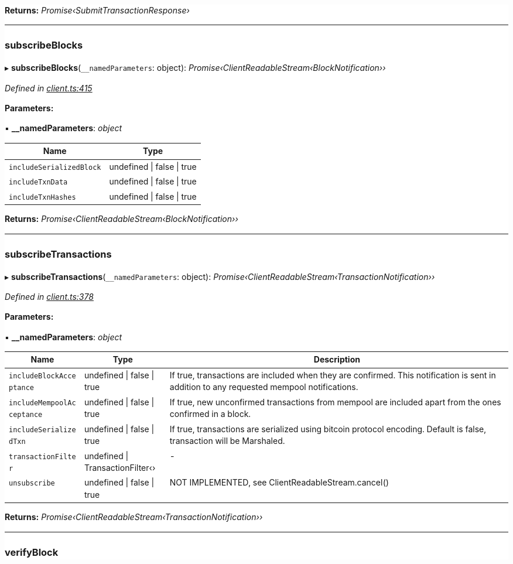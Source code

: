 **Returns:** *Promise‹SubmitTransactionResponse›*

___

###  subscribeBlocks

▸ **subscribeBlocks**(`__namedParameters`: object): *Promise‹ClientReadableStream‹BlockNotification››*

*Defined in [client.ts:415](https://github.com/2qx/grpc-bchrpc-browser/blob/b9443a5/src/client.ts#L415)*

**Parameters:**

▪ **__namedParameters**: *object*

Name | Type |
------ | ------ |
`includeSerializedBlock` | undefined &#124; false &#124; true |
`includeTxnData` | undefined &#124; false &#124; true |
`includeTxnHashes` | undefined &#124; false &#124; true |

**Returns:** *Promise‹ClientReadableStream‹BlockNotification››*

___

###  subscribeTransactions

▸ **subscribeTransactions**(`__namedParameters`: object): *Promise‹ClientReadableStream‹TransactionNotification››*

*Defined in [client.ts:378](https://github.com/2qx/grpc-bchrpc-browser/blob/b9443a5/src/client.ts#L378)*

**Parameters:**

▪ **__namedParameters**: *object*

Name | Type | Description |
------ | ------ | ------ |
`includeBlockAcceptance` | undefined &#124; false &#124; true | If true, transactions are included when they are confirmed. This notification is sent in addition to any requested mempool notifications. |
`includeMempoolAcceptance` | undefined &#124; false &#124; true | If true, new unconfirmed transactions from mempool are included apart from the ones confirmed in a block. |
`includeSerializedTxn` | undefined &#124; false &#124; true | If true, transactions are serialized using bitcoin protocol encoding. Default is false, transaction will be Marshaled. |
`transactionFilter` | undefined &#124; TransactionFilter‹› | - |
`unsubscribe` | undefined &#124; false &#124; true | NOT IMPLEMENTED, see ClientReadableStream.cancel()  |

**Returns:** *Promise‹ClientReadableStream‹TransactionNotification››*

___

###  verifyBlock

